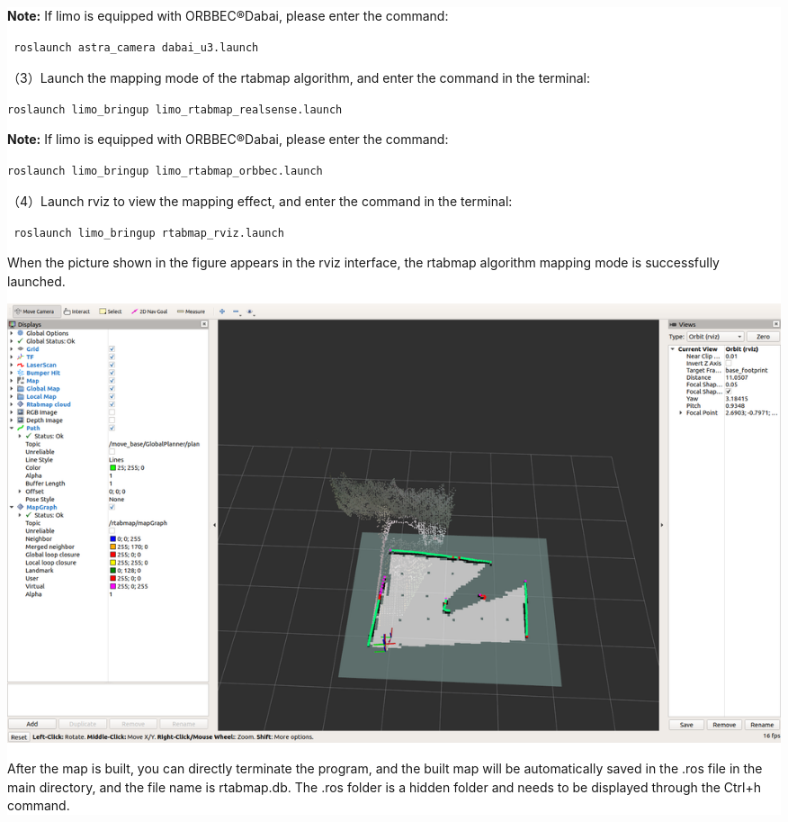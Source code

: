 **Note:** If limo is equipped with ORBBEC®Dabai, please enter the command:

```
 roslaunch astra_camera dabai_u3.launch 
```

（3）Launch the mapping mode of the rtabmap algorithm, and enter the command in the terminal:

```
roslaunch limo_bringup limo_rtabmap_realsense.launch
```

**Note:** If limo is equipped with ORBBEC®Dabai, please enter the command:

```
roslaunch limo_bringup limo_rtabmap_orbbec.launch
```

（4）Launch rviz to view the mapping effect, and enter the command in the terminal:

```
 roslaunch limo_bringup rtabmap_rviz.launch 
```

When the picture shown in the figure appears in the rviz interface, the rtabmap algorithm mapping mode is successfully launched.

![](./LIMO_image_EN/rtabmap_1.png)

After the map is built, you can directly terminate the program, and the built map will be automatically saved in the .ros file in the main directory, and the file name is rtabmap.db. The .ros folder is a hidden folder and needs to be displayed through the Ctrl+h command.
